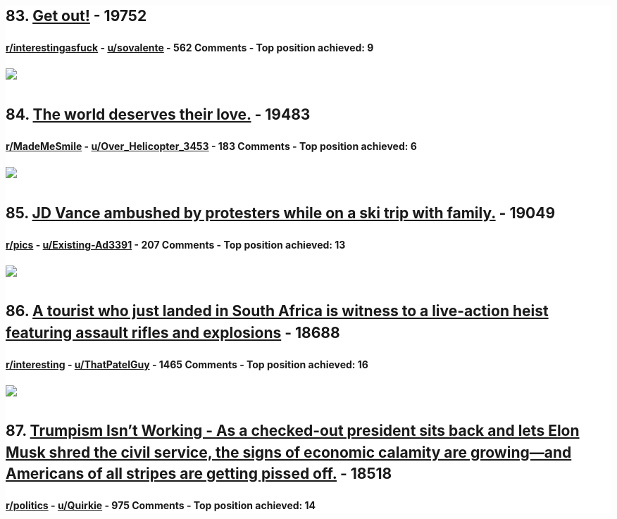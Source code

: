 ## 83. [Get out!](http://reddit.com/r/interestingasfuck/comments/1j22uqs/get_out/) - 19752
#### [r/interestingasfuck](http://reddit.com/r/interestingasfuck) - [u/sovalente](http://reddit.com/u/sovalente) - 562 Comments - Top position achieved: 9

<a href="https://v.redd.it/poxquzskncme1"><img src="https://external-preview.redd.it/OHpoZmExcGtuY21lMS8ZsvfzJGzEot56xMFupnijDvI3QlpdI_uATAR5Klg-.png?width=140&amp;height=140&amp;crop=140:140,smart&amp;format=jpg&amp;v=enabled&amp;lthumb=true&amp;s=7f5b205a24ea806e812951a2d51ddc2389380a0d"></img></a>

## 84. [The world deserves their love.](http://reddit.com/r/MadeMeSmile/comments/1j27u00/the_world_deserves_their_love/) - 19483
#### [r/MadeMeSmile](http://reddit.com/r/MadeMeSmile) - [u/Over_Helicopter_3453](http://reddit.com/u/Over_Helicopter_3453) - 183 Comments - Top position achieved: 6

<a href="https://v.redd.it/vfpa6s7rtdme1"><img src="https://external-preview.redd.it/MDI0ZTBhNXJ0ZG1lMYgQUB986ngfaf6d3AYsQdwcWFFOuEQKi-NcrqSVksxt.png?width=140&amp;height=140&amp;crop=140:140,smart&amp;format=jpg&amp;v=enabled&amp;lthumb=true&amp;s=9f6ae6e0bd78c253d8f48019494661dbef4e5263"></img></a>

## 85. [JD Vance ambushed by protesters while on a ski trip with family.](http://reddit.com/r/pics/comments/1j1t7q8/jd_vance_ambushed_by_protesters_while_on_a_ski/) - 19049
#### [r/pics](http://reddit.com/r/pics) - [u/Existing-Ad3391](http://reddit.com/u/Existing-Ad3391) - 207 Comments - Top position achieved: 13

<a href="https://www.reddit.com/gallery/1j1t7q8"><img src="https://a.thumbs.redditmedia.com/fFRlRXr-udPKkNMOMz04HrTq9SanH3HC-EyD6TTVd74.jpg"></img></a>

## 86. [A tourist who just landed in South Africa is witness to a live-action heist featuring assault rifles and explosions](http://reddit.com/r/interesting/comments/1j1vf10/a_tourist_who_just_landed_in_south_africa_is/) - 18688
#### [r/interesting](http://reddit.com/r/interesting) - [u/ThatPatelGuy](http://reddit.com/u/ThatPatelGuy) - 1465 Comments - Top position achieved: 16

<a href="https://v.redd.it/l5oq16le4bme1"><img src="https://external-preview.redd.it/eW50bmh3aGg0Ym1lMQG3_h_5ly-q6bBhUBQMvzE6gkxvj5gXTaZlv9WZ-64n.png?width=140&amp;height=140&amp;crop=140:140,smart&amp;format=jpg&amp;v=enabled&amp;lthumb=true&amp;s=b409944c194f243d74c6b85d7282cfb167e34368"></img></a>

## 87. [Trumpism Isn’t Working - As a checked-out president sits back and lets Elon Musk shred the civil service, the signs of economic calamity are growing—and Americans of all stripes are getting pissed off.](http://reddit.com/r/politics/comments/1j1ou3b/trumpism_isnt_working_as_a_checkedout_president/) - 18518
#### [r/politics](http://reddit.com/r/politics) - [u/Quirkie](http://reddit.com/u/Quirkie) - 975 Comments - Top position achieved: 14
